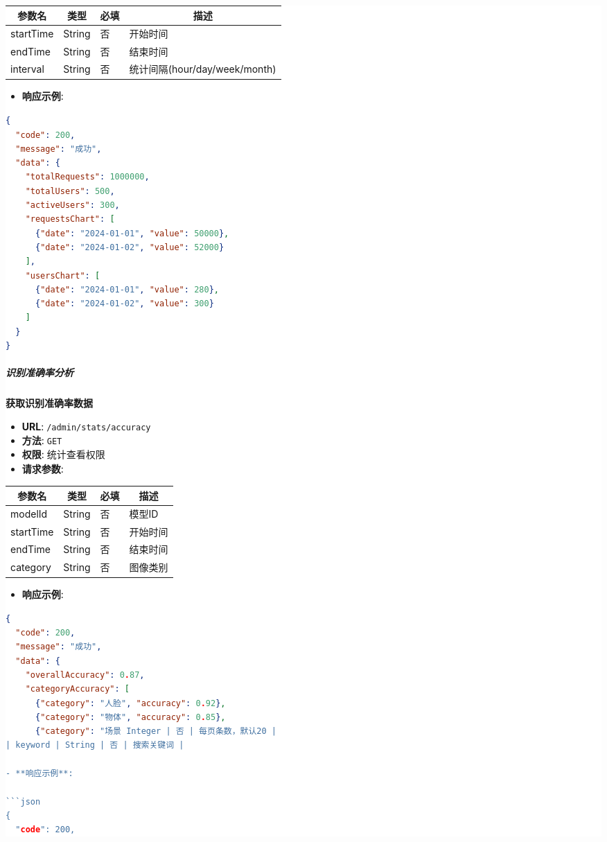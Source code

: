 | 参数名 | 类型 | 必填 | 描述 |
|--------|------|------|------|
| startTime | String | 否 | 开始时间 |
| endTime | String | 否 | 结束时间 |
| interval | String | 否 | 统计间隔(hour/day/week/month) |

- **响应示例**:

```json
{
  "code": 200,
  "message": "成功",
  "data": {
    "totalRequests": 1000000,
    "totalUsers": 500,
    "activeUsers": 300,
    "requestsChart": [
      {"date": "2024-01-01", "value": 50000},
      {"date": "2024-01-02", "value": 52000}
    ],
    "usersChart": [
      {"date": "2024-01-01", "value": 280},
      {"date": "2024-01-02", "value": 300}
    ]
  }
}
```

##### 识别准确率分析

**获取识别准确率数据**

- **URL**: `/admin/stats/accuracy`
- **方法**: `GET`
- **权限**: 统计查看权限
- **请求参数**:

| 参数名 | 类型 | 必填 | 描述 |
|--------|------|------|------|
| modelId | String | 否 | 模型ID |
| startTime | String | 否 | 开始时间 |
| endTime | String | 否 | 结束时间 |
| category | String | 否 | 图像类别 |

- **响应示例**:

```json
{
  "code": 200,
  "message": "成功",
  "data": {
    "overallAccuracy": 0.87,
    "categoryAccuracy": [
      {"category": "人脸", "accuracy": 0.92},
      {"category": "物体", "accuracy": 0.85},
      {"category": "场景 Integer | 否 | 每页条数，默认20 |
| keyword | String | 否 | 搜索关键词 |

- **响应示例**:

```json
{
  "code": 200,
```